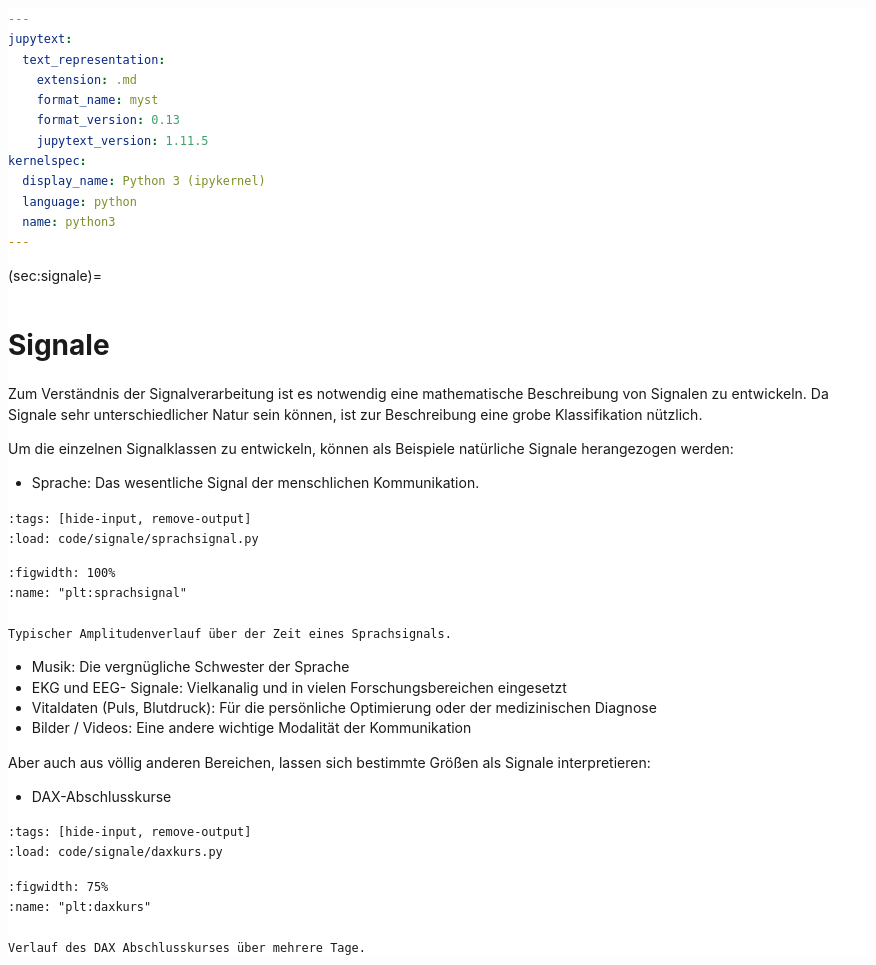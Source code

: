 ```yaml
---
jupytext:
  text_representation:
    extension: .md
    format_name: myst
    format_version: 0.13
    jupytext_version: 1.11.5
kernelspec:
  display_name: Python 3 (ipykernel)
  language: python
  name: python3
---
```


(sec:signale)=
# Signale

Zum Verständnis der Signalverarbeitung ist es notwendig eine
mathematische Beschreibung von Signalen zu entwickeln.
Da Signale sehr unterschiedlicher Natur sein können, ist zur Beschreibung eine grobe
Klassifikation nützlich.

Um die einzelnen Signalklassen zu entwickeln, können als
Beispiele natürliche Signale herangezogen werden:

- Sprache: Das wesentliche Signal der menschlichen Kommunikation.

```{code-cell} ipython3
:tags: [hide-input, remove-output]
:load: code/signale/sprachsignal.py
```

```{glue:figure} sprachsignal
:figwidth: 100%
:name: "plt:sprachsignal"

Typischer Amplitudenverlauf über der Zeit eines Sprachsignals.
```
- Musik: Die vergnügliche Schwester der Sprache
- EKG und EEG- Signale: Vielkanalig und in vielen Forschungsbereichen eingesetzt
- Vitaldaten (Puls, Blutdruck): Für die persönliche Optimierung oder der medizinischen Diagnose
- Bilder / Videos: Eine andere wichtige Modalität der Kommunikation

Aber auch aus völlig anderen Bereichen, lassen sich bestimmte
Größen als Signale interpretieren:

- DAX-Abschlusskurse

```{code-cell} ipython3
:tags: [hide-input, remove-output]
:load: code/signale/daxkurs.py
```

```{glue:figure} daxkurs
:figwidth: 75%
:name: "plt:daxkurs"

Verlauf des DAX Abschlusskurses über mehrere Tage.
```

